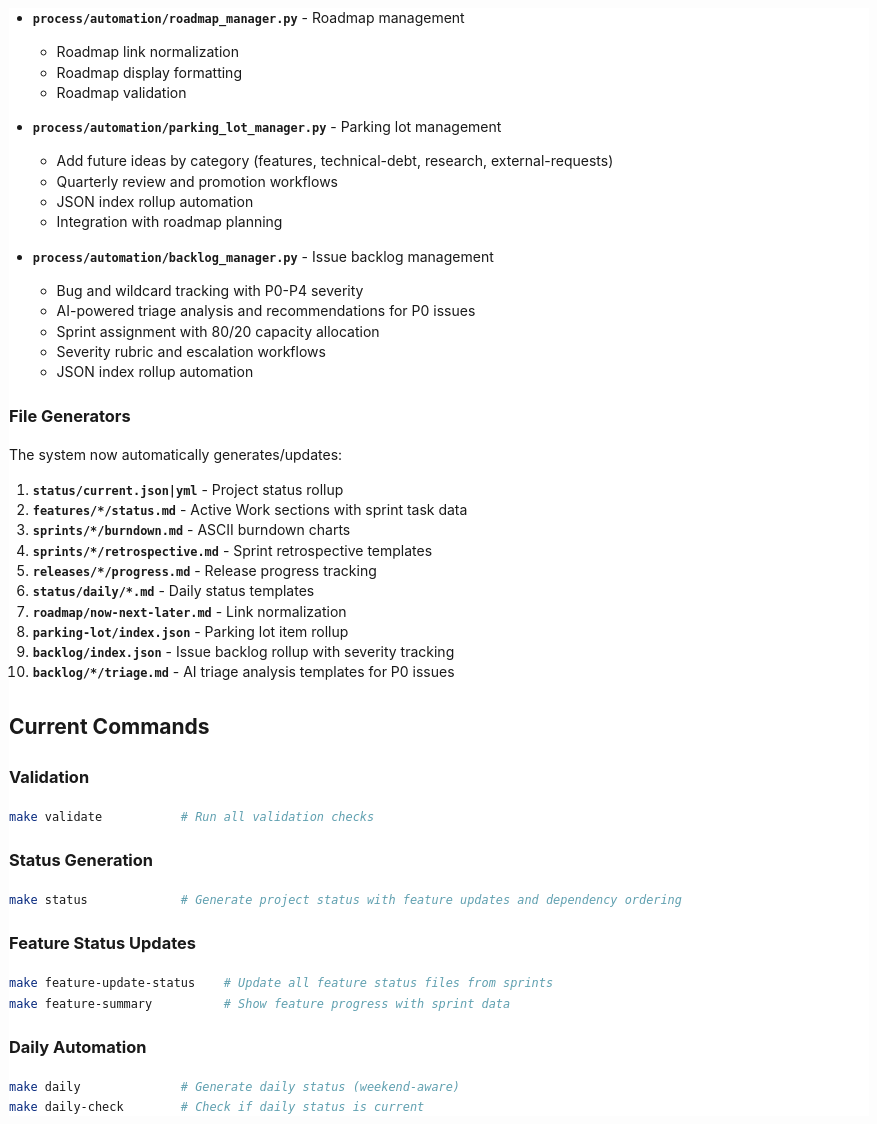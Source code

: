 - **`process/automation/roadmap_manager.py`** - Roadmap management
  - Roadmap link normalization
  - Roadmap display formatting
  - Roadmap validation

- **`process/automation/parking_lot_manager.py`** - Parking lot management
  - Add future ideas by category (features, technical-debt, research, external-requests)
  - Quarterly review and promotion workflows
  - JSON index rollup automation
  - Integration with roadmap planning

- **`process/automation/backlog_manager.py`** - Issue backlog management
  - Bug and wildcard tracking with P0-P4 severity
  - AI-powered triage analysis and recommendations for P0 issues
  - Sprint assignment with 80/20 capacity allocation
  - Severity rubric and escalation workflows
  - JSON index rollup automation

### File Generators

The system now automatically generates/updates:

1. **`status/current.json|yml`** - Project status rollup
2. **`features/*/status.md`** - Active Work sections with sprint task data
3. **`sprints/*/burndown.md`** - ASCII burndown charts
4. **`sprints/*/retrospective.md`** - Sprint retrospective templates
5. **`releases/*/progress.md`** - Release progress tracking
6. **`status/daily/*.md`** - Daily status templates
7. **`roadmap/now-next-later.md`** - Link normalization
8. **`parking-lot/index.json`** - Parking lot item rollup
9. **`backlog/index.json`** - Issue backlog rollup with severity tracking
10. **`backlog/*/triage.md`** - AI triage analysis templates for P0 issues

## Current Commands

### Validation
```bash
make validate           # Run all validation checks
```

### Status Generation
```bash
make status             # Generate project status with feature updates and dependency ordering
```

### Feature Status Updates
```bash
make feature-update-status    # Update all feature status files from sprints
make feature-summary          # Show feature progress with sprint data
```

### Daily Automation
```bash
make daily              # Generate daily status (weekend-aware)
make daily-check        # Check if daily status is current
```
